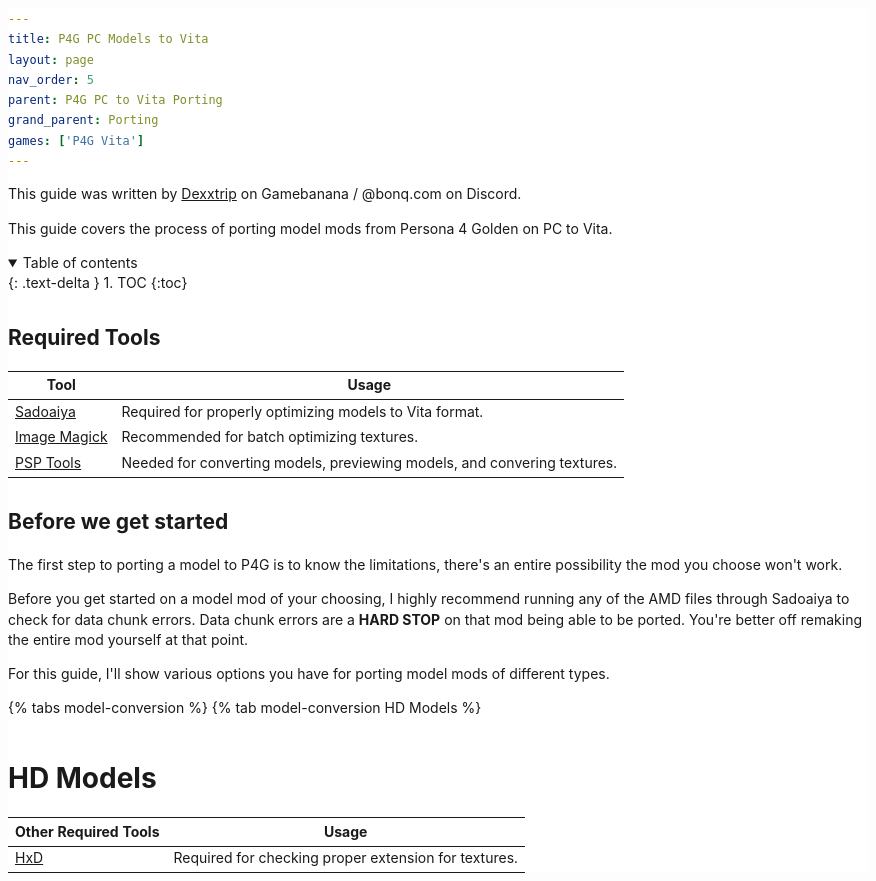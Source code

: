 ```yaml
---
title: P4G PC Models to Vita
layout: page
nav_order: 5
parent: P4G PC to Vita Porting
grand_parent: Porting
games: ['P4G Vita']
---
```

This guide was written by [Dexxtrip](https://gamebanana.com/members/2225195) on Gamebanana / @bonq.com on Discord.

This guide covers the process of porting model mods from Persona 4 Golden on PC to Vita.

<details open markdown="block">
  <summary>
    Table of contents
  </summary>
  {: .text-delta }
1. TOC
{:toc}
</details>

## Required Tools

| Tool      | Usage |
| ----------- | ----------- |
| [Sadoaiya](https://pioziomgames.github.io/programs/sadoaiya)      | Required for properly optimizing models to Vita format.      |
| [Image Magick](https://imagemagick.org/script/download.php)      | Recommended for batch optimizing textures.      |
| [PSP Tools](https://cdn.discordapp.com/attachments/925531160392658944/1038502426686259240/PSP_Tools.7z)      | Needed for converting models, previewing models, and convering textures.      |

## Before we get started

The first step to porting a model to P4G is to know the limitations, there's an entire possibility the mod you choose won't work. 

Before you get started on a model mod of your choosing, I highly recommend running any of the AMD files through Sadoaiya to check for data chunk errors. Data chunk errors are a **HARD STOP** on that mod being able to be ported. You're better off remaking the entire mod yourself at that point.

For this guide, I'll show various options you have for porting model mods of different types.

{% tabs model-conversion %}
{% tab model-conversion HD Models %}

# HD Models

| Other Required Tools      | Usage |
| ----------- | ----------- |
| [HxD](https://mh-nexus.de/en/hxd/)      | Required for checking proper extension for textures.      |
